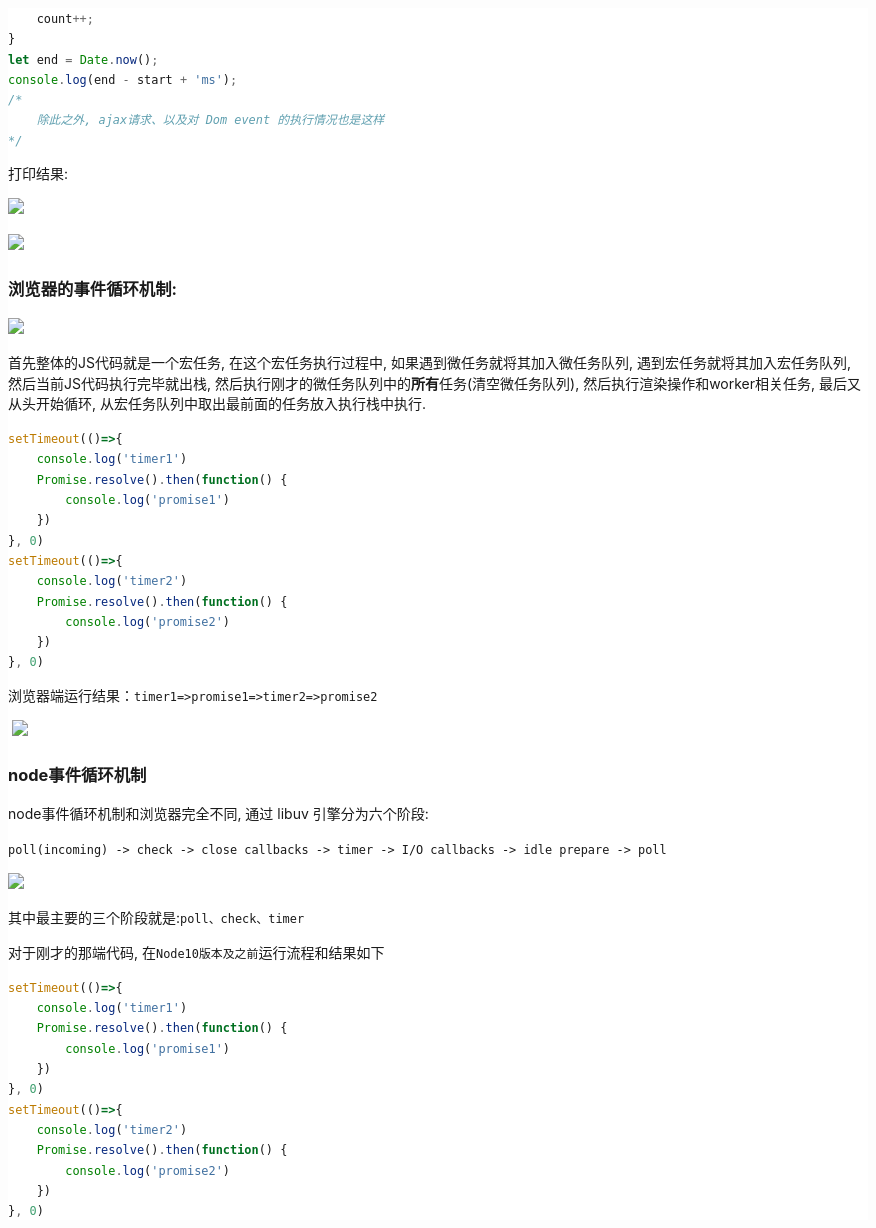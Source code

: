 ```js
    count++;
}
let end = Date.now();
console.log(end - start + 'ms');
/* 
    除此之外, ajax请求、以及对 Dom event 的执行情况也是这样
*/
```

打印结果:

![](https://tva1.sinaimg.cn/large/e6c9d24ely1h1f35uf59vj20a803a3ye.jpg)

![](https://tva1.sinaimg.cn/large/e6c9d24ely1h1f3gsxi0yj20wr0u0dis.jpg)

### 浏览器的事件循环机制:

![](https://tva1.sinaimg.cn/large/e6c9d24ely1h1bci72w93j20hg03o74g.jpg)

首先整体的JS代码就是一个宏任务, 在这个宏任务执行过程中, 如果遇到微任务就将其加入微任务队列, 遇到宏任务就将其加入宏任务队列, 然后当前JS代码执行完毕就出栈, 然后执行刚才的微任务队列中的**所有**任务(清空微任务队列), 然后执行渲染操作和worker相关任务, 最后又从头开始循环, 从宏任务队列中取出最前面的任务放入执行栈中执行.

```js
setTimeout(()=>{
    console.log('timer1')
    Promise.resolve().then(function() {
        console.log('promise1')
    })
}, 0)
setTimeout(()=>{
    console.log('timer2')
    Promise.resolve().then(function() {
        console.log('promise2')
    })
}, 0)
```

浏览器端运行结果：`timer1=>promise1=>timer2=>promise2`

 ![](https://pic2.zhimg.com/v2-d1ca0d6b13501044a5f74c99becbcd3d_b.webp)

### node事件循环机制

node事件循环机制和浏览器完全不同, 通过 libuv 引擎分为六个阶段:

`poll(incoming) -> check -> close callbacks -> timer -> I/O callbacks -> idle prepare -> poll`

![](https://tva1.sinaimg.cn/large/e6c9d24ely1h1bcsk0at8j209z09774h.jpg)

其中最主要的三个阶段就是:`poll、check、timer`

对于刚才的那端代码, 在`Node10版本及之前`运行流程和结果如下

```js
setTimeout(()=>{
    console.log('timer1')
    Promise.resolve().then(function() {
        console.log('promise1')
    })
}, 0)
setTimeout(()=>{
    console.log('timer2')
    Promise.resolve().then(function() {
        console.log('promise2')
    })
}, 0)
```